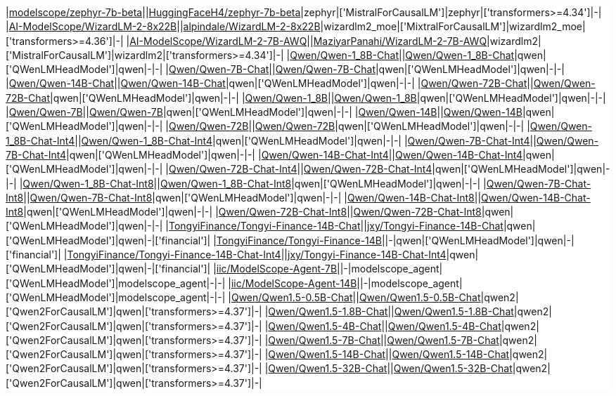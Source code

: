 |[modelscope/zephyr-7b-beta](https://modelscope.cn/models/modelscope/zephyr-7b-beta/summary)||[HuggingFaceH4/zephyr-7b-beta](https://huggingface.co/HuggingFaceH4/zephyr-7b-beta)|zephyr|['MistralForCausalLM']|zephyr|['transformers>=4.34']|-|
|[AI-ModelScope/WizardLM-2-8x22B](https://modelscope.cn/models/AI-ModelScope/WizardLM-2-8x22B/summary)||[alpindale/WizardLM-2-8x22B](https://huggingface.co/alpindale/WizardLM-2-8x22B)|wizardlm2_moe|['MixtralForCausalLM']|wizardlm2_moe|['transformers>=4.36']|-|
|[AI-ModelScope/WizardLM-2-7B-AWQ](https://modelscope.cn/models/AI-ModelScope/WizardLM-2-7B-AWQ/summary)||[MaziyarPanahi/WizardLM-2-7B-AWQ](https://huggingface.co/MaziyarPanahi/WizardLM-2-7B-AWQ)|wizardlm2|['MistralForCausalLM']|wizardlm2|['transformers>=4.34']|-|
|[Qwen/Qwen-1_8B-Chat](https://modelscope.cn/models/Qwen/Qwen-1_8B-Chat/summary)||[Qwen/Qwen-1_8B-Chat](https://huggingface.co/Qwen/Qwen-1_8B-Chat)|qwen|['QWenLMHeadModel']|qwen|-|-|
|[Qwen/Qwen-7B-Chat](https://modelscope.cn/models/Qwen/Qwen-7B-Chat/summary)||[Qwen/Qwen-7B-Chat](https://huggingface.co/Qwen/Qwen-7B-Chat)|qwen|['QWenLMHeadModel']|qwen|-|-|
|[Qwen/Qwen-14B-Chat](https://modelscope.cn/models/Qwen/Qwen-14B-Chat/summary)||[Qwen/Qwen-14B-Chat](https://huggingface.co/Qwen/Qwen-14B-Chat)|qwen|['QWenLMHeadModel']|qwen|-|-|
|[Qwen/Qwen-72B-Chat](https://modelscope.cn/models/Qwen/Qwen-72B-Chat/summary)||[Qwen/Qwen-72B-Chat](https://huggingface.co/Qwen/Qwen-72B-Chat)|qwen|['QWenLMHeadModel']|qwen|-|-|
|[Qwen/Qwen-1_8B](https://modelscope.cn/models/Qwen/Qwen-1_8B/summary)||[Qwen/Qwen-1_8B](https://huggingface.co/Qwen/Qwen-1_8B)|qwen|['QWenLMHeadModel']|qwen|-|-|
|[Qwen/Qwen-7B](https://modelscope.cn/models/Qwen/Qwen-7B/summary)||[Qwen/Qwen-7B](https://huggingface.co/Qwen/Qwen-7B)|qwen|['QWenLMHeadModel']|qwen|-|-|
|[Qwen/Qwen-14B](https://modelscope.cn/models/Qwen/Qwen-14B/summary)||[Qwen/Qwen-14B](https://huggingface.co/Qwen/Qwen-14B)|qwen|['QWenLMHeadModel']|qwen|-|-|
|[Qwen/Qwen-72B](https://modelscope.cn/models/Qwen/Qwen-72B/summary)||[Qwen/Qwen-72B](https://huggingface.co/Qwen/Qwen-72B)|qwen|['QWenLMHeadModel']|qwen|-|-|
|[Qwen/Qwen-1_8B-Chat-Int4](https://modelscope.cn/models/Qwen/Qwen-1_8B-Chat-Int4/summary)||[Qwen/Qwen-1_8B-Chat-Int4](https://huggingface.co/Qwen/Qwen-1_8B-Chat-Int4)|qwen|['QWenLMHeadModel']|qwen|-|-|
|[Qwen/Qwen-7B-Chat-Int4](https://modelscope.cn/models/Qwen/Qwen-7B-Chat-Int4/summary)||[Qwen/Qwen-7B-Chat-Int4](https://huggingface.co/Qwen/Qwen-7B-Chat-Int4)|qwen|['QWenLMHeadModel']|qwen|-|-|
|[Qwen/Qwen-14B-Chat-Int4](https://modelscope.cn/models/Qwen/Qwen-14B-Chat-Int4/summary)||[Qwen/Qwen-14B-Chat-Int4](https://huggingface.co/Qwen/Qwen-14B-Chat-Int4)|qwen|['QWenLMHeadModel']|qwen|-|-|
|[Qwen/Qwen-72B-Chat-Int4](https://modelscope.cn/models/Qwen/Qwen-72B-Chat-Int4/summary)||[Qwen/Qwen-72B-Chat-Int4](https://huggingface.co/Qwen/Qwen-72B-Chat-Int4)|qwen|['QWenLMHeadModel']|qwen|-|-|
|[Qwen/Qwen-1_8B-Chat-Int8](https://modelscope.cn/models/Qwen/Qwen-1_8B-Chat-Int8/summary)||[Qwen/Qwen-1_8B-Chat-Int8](https://huggingface.co/Qwen/Qwen-1_8B-Chat-Int8)|qwen|['QWenLMHeadModel']|qwen|-|-|
|[Qwen/Qwen-7B-Chat-Int8](https://modelscope.cn/models/Qwen/Qwen-7B-Chat-Int8/summary)||[Qwen/Qwen-7B-Chat-Int8](https://huggingface.co/Qwen/Qwen-7B-Chat-Int8)|qwen|['QWenLMHeadModel']|qwen|-|-|
|[Qwen/Qwen-14B-Chat-Int8](https://modelscope.cn/models/Qwen/Qwen-14B-Chat-Int8/summary)||[Qwen/Qwen-14B-Chat-Int8](https://huggingface.co/Qwen/Qwen-14B-Chat-Int8)|qwen|['QWenLMHeadModel']|qwen|-|-|
|[Qwen/Qwen-72B-Chat-Int8](https://modelscope.cn/models/Qwen/Qwen-72B-Chat-Int8/summary)||[Qwen/Qwen-72B-Chat-Int8](https://huggingface.co/Qwen/Qwen-72B-Chat-Int8)|qwen|['QWenLMHeadModel']|qwen|-|-|
|[TongyiFinance/Tongyi-Finance-14B-Chat](https://modelscope.cn/models/TongyiFinance/Tongyi-Finance-14B-Chat/summary)||[jxy/Tongyi-Finance-14B-Chat](https://huggingface.co/jxy/Tongyi-Finance-14B-Chat)|qwen|['QWenLMHeadModel']|qwen|-|['financial']|
|[TongyiFinance/Tongyi-Finance-14B](https://modelscope.cn/models/TongyiFinance/Tongyi-Finance-14B/summary)||-|qwen|['QWenLMHeadModel']|qwen|-|['financial']|
|[TongyiFinance/Tongyi-Finance-14B-Chat-Int4](https://modelscope.cn/models/TongyiFinance/Tongyi-Finance-14B-Chat-Int4/summary)||[jxy/Tongyi-Finance-14B-Chat-Int4](https://huggingface.co/jxy/Tongyi-Finance-14B-Chat-Int4)|qwen|['QWenLMHeadModel']|qwen|-|['financial']|
|[iic/ModelScope-Agent-7B](https://modelscope.cn/models/iic/ModelScope-Agent-7B/summary)||-|modelscope_agent|['QWenLMHeadModel']|modelscope_agent|-|-|
|[iic/ModelScope-Agent-14B](https://modelscope.cn/models/iic/ModelScope-Agent-14B/summary)||-|modelscope_agent|['QWenLMHeadModel']|modelscope_agent|-|-|
|[Qwen/Qwen1.5-0.5B-Chat](https://modelscope.cn/models/Qwen/Qwen1.5-0.5B-Chat/summary)||[Qwen/Qwen1.5-0.5B-Chat](https://huggingface.co/Qwen/Qwen1.5-0.5B-Chat)|qwen2|['Qwen2ForCausalLM']|qwen|['transformers>=4.37']|-|
|[Qwen/Qwen1.5-1.8B-Chat](https://modelscope.cn/models/Qwen/Qwen1.5-1.8B-Chat/summary)||[Qwen/Qwen1.5-1.8B-Chat](https://huggingface.co/Qwen/Qwen1.5-1.8B-Chat)|qwen2|['Qwen2ForCausalLM']|qwen|['transformers>=4.37']|-|
|[Qwen/Qwen1.5-4B-Chat](https://modelscope.cn/models/Qwen/Qwen1.5-4B-Chat/summary)||[Qwen/Qwen1.5-4B-Chat](https://huggingface.co/Qwen/Qwen1.5-4B-Chat)|qwen2|['Qwen2ForCausalLM']|qwen|['transformers>=4.37']|-|
|[Qwen/Qwen1.5-7B-Chat](https://modelscope.cn/models/Qwen/Qwen1.5-7B-Chat/summary)||[Qwen/Qwen1.5-7B-Chat](https://huggingface.co/Qwen/Qwen1.5-7B-Chat)|qwen2|['Qwen2ForCausalLM']|qwen|['transformers>=4.37']|-|
|[Qwen/Qwen1.5-14B-Chat](https://modelscope.cn/models/Qwen/Qwen1.5-14B-Chat/summary)||[Qwen/Qwen1.5-14B-Chat](https://huggingface.co/Qwen/Qwen1.5-14B-Chat)|qwen2|['Qwen2ForCausalLM']|qwen|['transformers>=4.37']|-|
|[Qwen/Qwen1.5-32B-Chat](https://modelscope.cn/models/Qwen/Qwen1.5-32B-Chat/summary)||[Qwen/Qwen1.5-32B-Chat](https://huggingface.co/Qwen/Qwen1.5-32B-Chat)|qwen2|['Qwen2ForCausalLM']|qwen|['transformers>=4.37']|-|